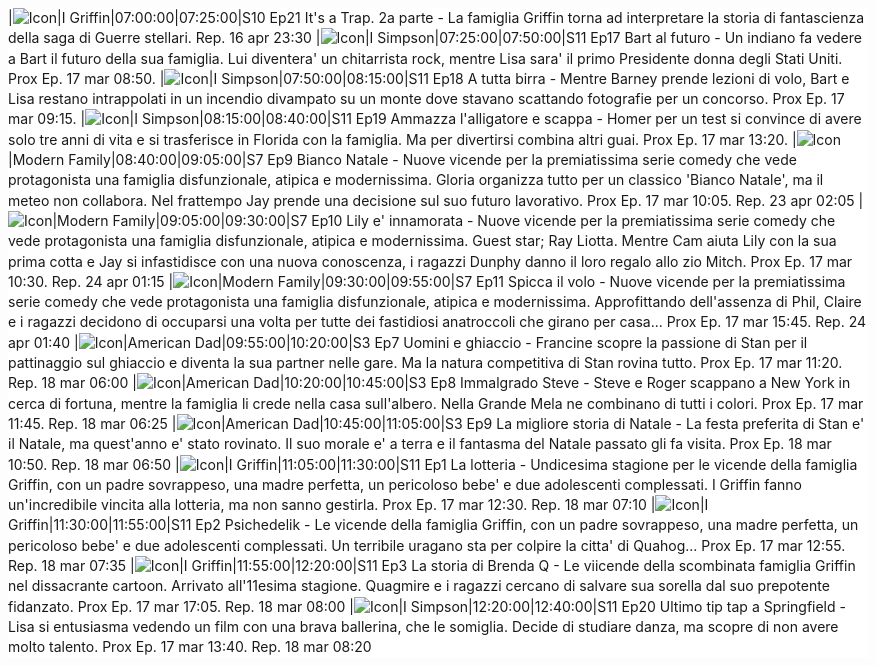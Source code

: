 |![Icon](https://guidatv.sky.it/uuid/56fe176c-1563-4e9b-ab14-ba8f8c39b08e/cover?md5ChecksumParam=0ff5052c1151adae172cb05885226e87)|I Griffin|07:00:00|07:25:00|S10 Ep21 It&#039;s a Trap. 2a parte - La famiglia Griffin torna ad interpretare la storia di fantascienza della saga di Guerre stellari. Rep. 16 apr 23:30
|![Icon](https://guidatv.sky.it/uuid/b86e6f28-8d81-4013-b920-0f8fa0822066/cover?md5ChecksumParam=773b8d3fd5b2e6c120b18159c3bf96c4)|I Simpson|07:25:00|07:50:00|S11 Ep17 Bart al futuro - Un indiano fa vedere a Bart il futuro della sua famiglia. Lui diventera&#039; un chitarrista rock, mentre Lisa sara&#039; il primo Presidente donna degli Stati Uniti. Prox Ep. 17 mar 08:50.
|![Icon](https://guidatv.sky.it/uuid/1b82eade-881b-4334-8ce1-311279fe9496/cover?md5ChecksumParam=773b8d3fd5b2e6c120b18159c3bf96c4)|I Simpson|07:50:00|08:15:00|S11 Ep18 A tutta birra - Mentre Barney prende lezioni di volo, Bart e Lisa restano intrappolati in un incendio divampato su un monte dove stavano scattando fotografie per un concorso. Prox Ep. 17 mar 09:15.
|![Icon](https://guidatv.sky.it/uuid/df575259-a24f-4912-81b5-aaf80b544862/cover?md5ChecksumParam=773b8d3fd5b2e6c120b18159c3bf96c4)|I Simpson|08:15:00|08:40:00|S11 Ep19 Ammazza l&#039;alligatore e scappa - Homer per un test si convince di avere solo tre anni di vita e si trasferisce in Florida con la famiglia. Ma per divertirsi combina altri guai. Prox Ep. 17 mar 13:20.
|![Icon](https://guidatv.sky.it/uuid/84865d16-5d0e-43dc-9509-2684c1cc990e/cover?md5ChecksumParam=9ac254cea05827f3726fd995399a1a0f)|Modern Family|08:40:00|09:05:00|S7 Ep9 Bianco Natale - Nuove vicende per la premiatissima serie comedy che vede protagonista una famiglia disfunzionale, atipica e modernissima. Gloria organizza tutto per un classico &#039;Bianco Natale&#039;, ma il meteo non collabora. Nel frattempo Jay prende una decisione sul suo futuro lavorativo. Prox Ep. 17 mar 10:05. Rep. 23 apr 02:05
|![Icon](https://guidatv.sky.it/uuid/3a27b036-f451-4499-92fd-568b04cd65c0/cover?md5ChecksumParam=9ac254cea05827f3726fd995399a1a0f)|Modern Family|09:05:00|09:30:00|S7 Ep10 Lily e&#039; innamorata - Nuove vicende per la premiatissima serie comedy che vede protagonista una famiglia disfunzionale, atipica e modernissima. Guest star; Ray Liotta. Mentre Cam aiuta Lily con la sua prima cotta e Jay si infastidisce con una nuova conoscenza, i ragazzi Dunphy danno il loro regalo allo zio Mitch. Prox Ep. 17 mar 10:30. Rep. 24 apr 01:15
|![Icon](https://guidatv.sky.it/uuid/73afe0b6-d21a-47ed-bffe-d7ee27e1079f/cover?md5ChecksumParam=9ac254cea05827f3726fd995399a1a0f)|Modern Family|09:30:00|09:55:00|S7 Ep11 Spicca il volo - Nuove vicende per la premiatissima serie comedy che vede protagonista una famiglia disfunzionale, atipica e modernissima. Approfittando dell&#039;assenza di Phil, Claire e i ragazzi decidono di occuparsi una volta per tutte dei fastidiosi anatroccoli che girano per casa... Prox Ep. 17 mar 15:45. Rep. 24 apr 01:40
|![Icon](https://guidatv.sky.it/uuid/6593cd48-be92-4ae9-8ad2-66a59ba71470/cover?md5ChecksumParam=79124637b1761d17954268366976dd5f)|American Dad|09:55:00|10:20:00|S3 Ep7 Uomini e ghiaccio - Francine scopre la passione di Stan per il pattinaggio sul ghiaccio e diventa la sua partner nelle gare. Ma la natura competitiva di Stan rovina tutto. Prox Ep. 17 mar 11:20. Rep. 18 mar 06:00
|![Icon](https://guidatv.sky.it/uuid/d326fb13-a7c6-4c16-a76f-87118211f528/cover?md5ChecksumParam=79124637b1761d17954268366976dd5f)|American Dad|10:20:00|10:45:00|S3 Ep8 Immalgrado Steve - Steve e Roger scappano a New York in cerca di fortuna, mentre la famiglia li crede nella casa sull&#039;albero. Nella Grande Mela ne combinano di tutti i colori. Prox Ep. 17 mar 11:45. Rep. 18 mar 06:25
|![Icon](https://guidatv.sky.it/uuid/da590c2d-22b8-47bb-92b9-8255b49aa694/cover?md5ChecksumParam=79124637b1761d17954268366976dd5f)|American Dad|10:45:00|11:05:00|S3 Ep9 La migliore storia di Natale - La festa preferita di Stan e&#039; il Natale, ma quest&#039;anno e&#039; stato rovinato. Il suo morale e&#039; a terra e il fantasma del Natale passato gli fa visita. Prox Ep. 18 mar 10:50. Rep. 18 mar 06:50
|![Icon](https://guidatv.sky.it/uuid/fba872e4-fd45-4174-8d44-371b968c7ae1/cover?md5ChecksumParam=70cb4cd26eec5928518441216020ee83)|I Griffin|11:05:00|11:30:00|S11 Ep1 La lotteria - Undicesima stagione per le vicende della famiglia Griffin, con un padre sovrappeso, una madre perfetta, un pericoloso bebe&#039; e due adolescenti complessati. I Griffin fanno un&#039;incredibile vincita alla lotteria, ma non sanno gestirla. Prox Ep. 17 mar 12:30. Rep. 18 mar 07:10
|![Icon](https://guidatv.sky.it/uuid/498dee26-5fe0-4089-94e8-8ef7080ed992/cover?md5ChecksumParam=70cb4cd26eec5928518441216020ee83)|I Griffin|11:30:00|11:55:00|S11 Ep2 Psichedelik - Le vicende della famiglia Griffin, con un padre sovrappeso, una madre perfetta, un pericoloso bebe&#039; e due adolescenti complessati. Un terribile uragano sta per colpire la citta&#039; di Quahog... Prox Ep. 17 mar 12:55. Rep. 18 mar 07:35
|![Icon](https://guidatv.sky.it/uuid/5a02f585-6b8a-454a-b84b-c68a13718349/cover?md5ChecksumParam=70cb4cd26eec5928518441216020ee83)|I Griffin|11:55:00|12:20:00|S11 Ep3 La storia di Brenda Q - Le viicende della scombinata famiglia Griffin nel dissacrante cartoon. Arrivato all&#039;11esima stagione. Quagmire e i ragazzi cercano di salvare sua sorella dal suo prepotente fidanzato. Prox Ep. 17 mar 17:05. Rep. 18 mar 08:00
|![Icon](https://guidatv.sky.it/uuid/64cc10bb-4b75-4f62-811e-6ca335c8538e/cover?md5ChecksumParam=773b8d3fd5b2e6c120b18159c3bf96c4)|I Simpson|12:20:00|12:40:00|S11 Ep20 Ultimo tip tap a Springfield - Lisa si entusiasma vedendo un film con una brava ballerina, che le somiglia. Decide di studiare danza, ma scopre di non avere molto talento. Prox Ep. 17 mar 13:40. Rep. 18 mar 08:20